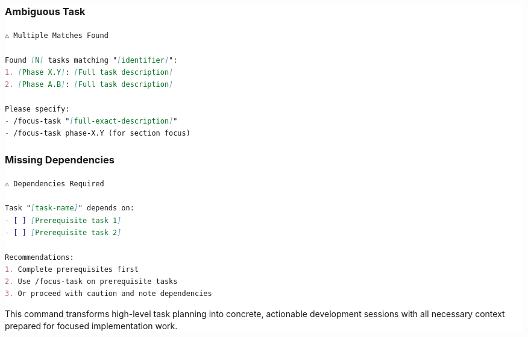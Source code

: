 ### Ambiguous Task

```markdown
⚠️ Multiple Matches Found

Found [N] tasks matching "[identifier]":
1. [Phase X.Y]: [Full task description]
2. [Phase A.B]: [Full task description]

Please specify:
- /focus-task "[full-exact-description]"
- /focus-task phase-X.Y (for section focus)
```

### Missing Dependencies

```markdown
⚠️ Dependencies Required

Task "[task-name]" depends on:
- [ ] [Prerequisite task 1]
- [ ] [Prerequisite task 2]

Recommendations:
1. Complete prerequisites first
2. Use /focus-task on prerequisite tasks
3. Or proceed with caution and note dependencies
```

This command transforms high-level task planning into concrete, actionable development sessions with all necessary context prepared for focused implementation work.
